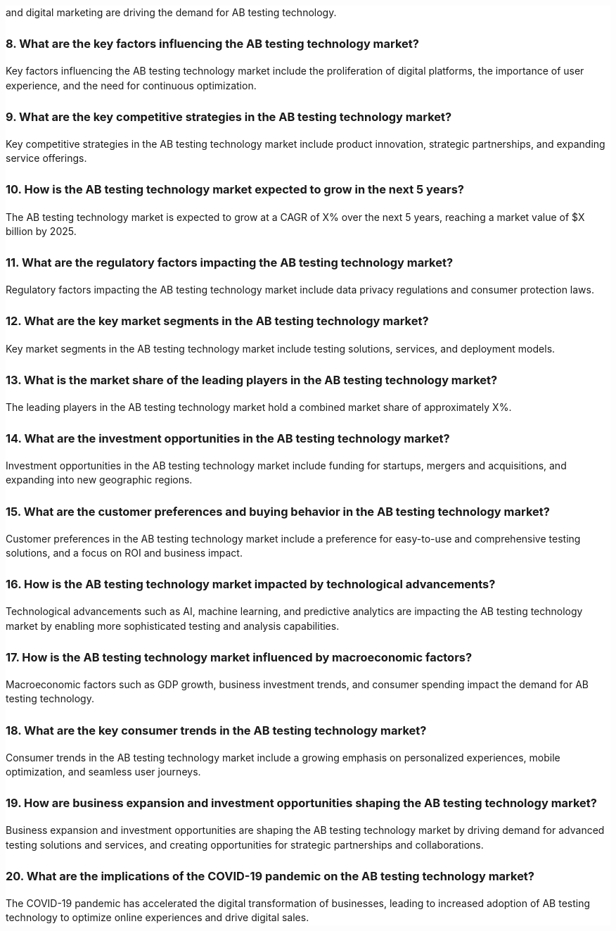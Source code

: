 and digital marketing are driving the demand for AB testing technology.</p><h3>8. What are the key factors influencing the AB testing technology market?</h3><p>Key factors influencing the AB testing technology market include the proliferation of digital platforms, the importance of user experience, and the need for continuous optimization.</p><h3>9. What are the key competitive strategies in the AB testing technology market?</h3><p>Key competitive strategies in the AB testing technology market include product innovation, strategic partnerships, and expanding service offerings.</p><h3>10. How is the AB testing technology market expected to grow in the next 5 years?</h3><p>The AB testing technology market is expected to grow at a CAGR of X% over the next 5 years, reaching a market value of $X billion by 2025.</p><h3>11. What are the regulatory factors impacting the AB testing technology market?</h3><p>Regulatory factors impacting the AB testing technology market include data privacy regulations and consumer protection laws.</p><h3>12. What are the key market segments in the AB testing technology market?</h3><p>Key market segments in the AB testing technology market include testing solutions, services, and deployment models.</p><h3>13. What is the market share of the leading players in the AB testing technology market?</h3><p>The leading players in the AB testing technology market hold a combined market share of approximately X%.</p><h3>14. What are the investment opportunities in the AB testing technology market?</h3><p>Investment opportunities in the AB testing technology market include funding for startups, mergers and acquisitions, and expanding into new geographic regions.</p><h3>15. What are the customer preferences and buying behavior in the AB testing technology market?</h3><p>Customer preferences in the AB testing technology market include a preference for easy-to-use and comprehensive testing solutions, and a focus on ROI and business impact.</p><h3>16. How is the AB testing technology market impacted by technological advancements?</h3><p>Technological advancements such as AI, machine learning, and predictive analytics are impacting the AB testing technology market by enabling more sophisticated testing and analysis capabilities.</p><h3>17. How is the AB testing technology market influenced by macroeconomic factors?</h3><p>Macroeconomic factors such as GDP growth, business investment trends, and consumer spending impact the demand for AB testing technology.</p><h3>18. What are the key consumer trends in the AB testing technology market?</h3><p>Consumer trends in the AB testing technology market include a growing emphasis on personalized experiences, mobile optimization, and seamless user journeys.</p><h3>19. How are business expansion and investment opportunities shaping the AB testing technology market?</h3><p>Business expansion and investment opportunities are shaping the AB testing technology market by driving demand for advanced testing solutions and services, and creating opportunities for strategic partnerships and collaborations.</p><h3>20. What are the implications of the COVID-19 pandemic on the AB testing technology market?</h3><p>The COVID-19 pandemic has accelerated the digital transformation of businesses, leading to increased adoption of AB testing technology to optimize online experiences and drive digital sales.</p></body></html></strong></p>
